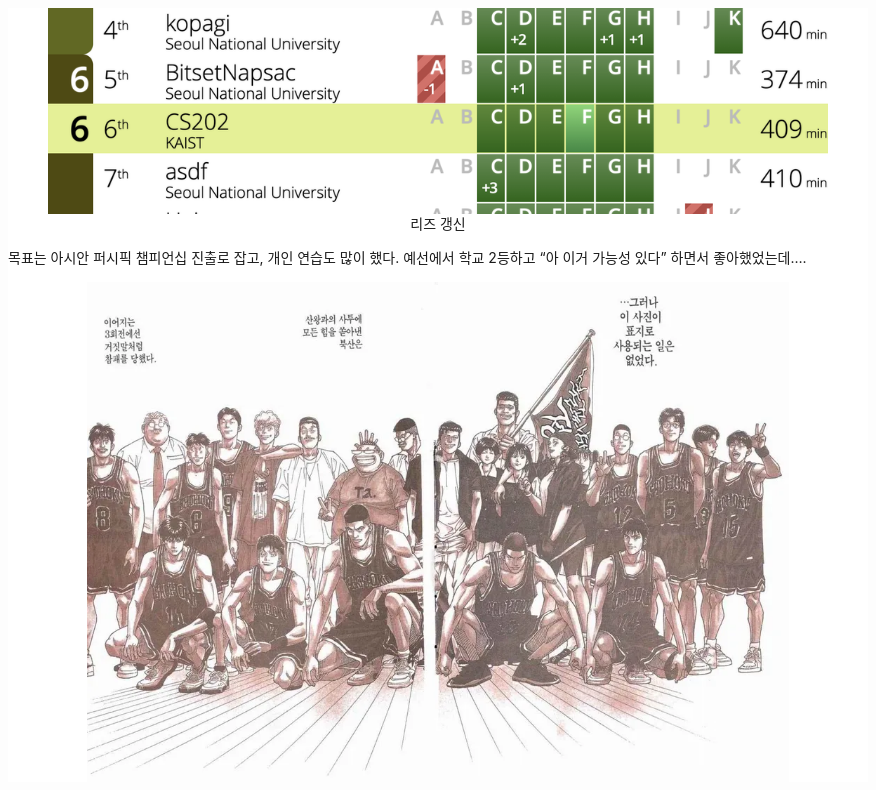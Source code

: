 
<figure style = "text-align: center;">
  <img src="/assets/img/2025-01-05-review-2024/리즈갱신.png" alt="image.png" style="max-width: 100%; max-height: 500px; height: auto; margin: 0 auto; display: block; object-fit: contain;">
  <figcaption>리즈 갱신</figcaption>
</figure>


목표는 아시안 퍼시픽 챔피언십 진출로 잡고, 개인 연습도 많이 했다. 예선에서 학교 2등하고 “아 이거 가능성 있다” 하면서 좋아했었는데…. 

<figure style = "text-align: center;">
  <img src="/assets/img/2025-01-05-review-2024/image%202.png" alt="image.png" style="max-width: 100%; max-height: 500px; height: auto; margin: 0 auto; display: block; object-fit: contain;">
</figure>
